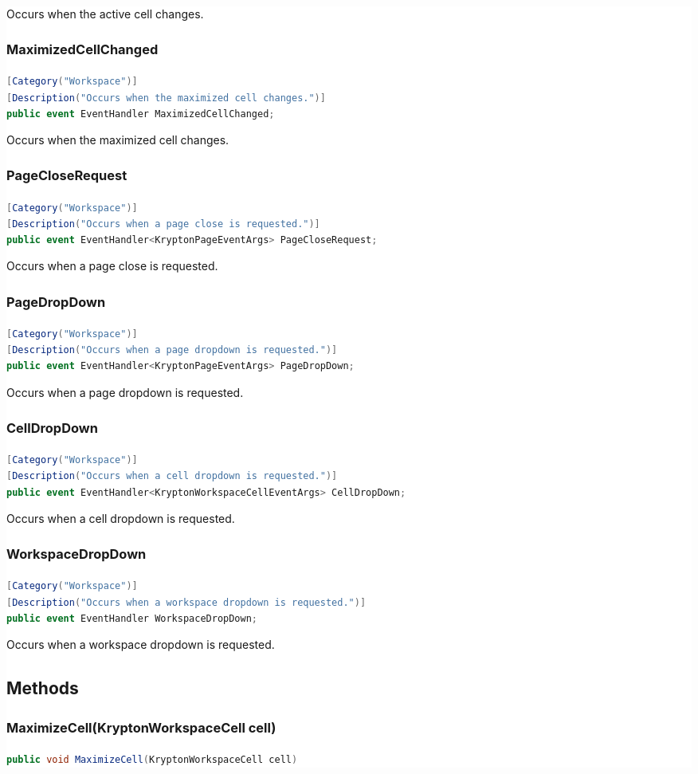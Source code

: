 Occurs when the active cell changes.

### MaximizedCellChanged
```csharp
[Category("Workspace")]
[Description("Occurs when the maximized cell changes.")]
public event EventHandler MaximizedCellChanged;
```

Occurs when the maximized cell changes.

### PageCloseRequest
```csharp
[Category("Workspace")]
[Description("Occurs when a page close is requested.")]
public event EventHandler<KryptonPageEventArgs> PageCloseRequest;
```

Occurs when a page close is requested.

### PageDropDown
```csharp
[Category("Workspace")]
[Description("Occurs when a page dropdown is requested.")]
public event EventHandler<KryptonPageEventArgs> PageDropDown;
```

Occurs when a page dropdown is requested.

### CellDropDown
```csharp
[Category("Workspace")]
[Description("Occurs when a cell dropdown is requested.")]
public event EventHandler<KryptonWorkspaceCellEventArgs> CellDropDown;
```

Occurs when a cell dropdown is requested.

### WorkspaceDropDown
```csharp
[Category("Workspace")]
[Description("Occurs when a workspace dropdown is requested.")]
public event EventHandler WorkspaceDropDown;
```

Occurs when a workspace dropdown is requested.

## Methods

### MaximizeCell(KryptonWorkspaceCell cell)
```csharp
public void MaximizeCell(KryptonWorkspaceCell cell)
```
